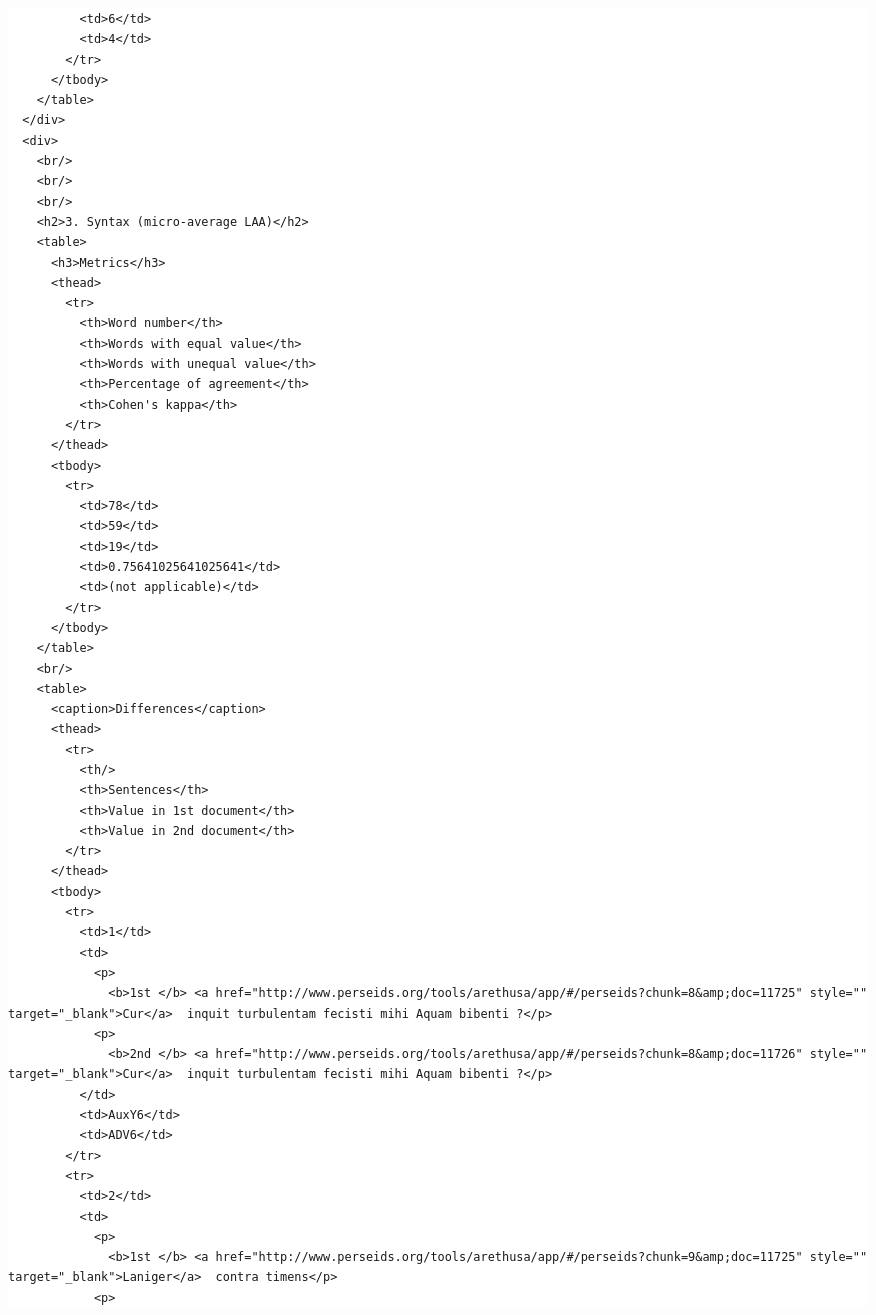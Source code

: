               <td>6</td>
              <td>4</td>
            </tr>
          </tbody>
        </table>
      </div>
      <div>
        <br/>
        <br/>
        <br/>
        <h2>3. Syntax (micro-average LAA)</h2>
        <table>
          <h3>Metrics</h3>
          <thead>
            <tr>
              <th>Word number</th>
              <th>Words with equal value</th>
              <th>Words with unequal value</th>
              <th>Percentage of agreement</th>
              <th>Cohen's kappa</th>
            </tr>
          </thead>
          <tbody>
            <tr>
              <td>78</td>
              <td>59</td>
              <td>19</td>
              <td>0.75641025641025641</td>
              <td>(not applicable)</td>
            </tr>
          </tbody>
        </table>
        <br/>
        <table>
          <caption>Differences</caption>
          <thead>
            <tr>
              <th/>
              <th>Sentences</th>
              <th>Value in 1st document</th>
              <th>Value in 2nd document</th>
            </tr>
          </thead>
          <tbody>
            <tr>
              <td>1</td>
              <td>
                <p>
                  <b>1st </b> <a href="http://www.perseids.org/tools/arethusa/app/#/perseids?chunk=8&amp;doc=11725" style="" target="_blank">Cur</a>  inquit turbulentam fecisti mihi Aquam bibenti ?</p>
                <p>
                  <b>2nd </b> <a href="http://www.perseids.org/tools/arethusa/app/#/perseids?chunk=8&amp;doc=11726" style="" target="_blank">Cur</a>  inquit turbulentam fecisti mihi Aquam bibenti ?</p>
              </td>
              <td>AuxY6</td>
              <td>ADV6</td>
            </tr>
            <tr>
              <td>2</td>
              <td>
                <p>
                  <b>1st </b> <a href="http://www.perseids.org/tools/arethusa/app/#/perseids?chunk=9&amp;doc=11725" style="" target="_blank">Laniger</a>  contra timens</p>
                <p>